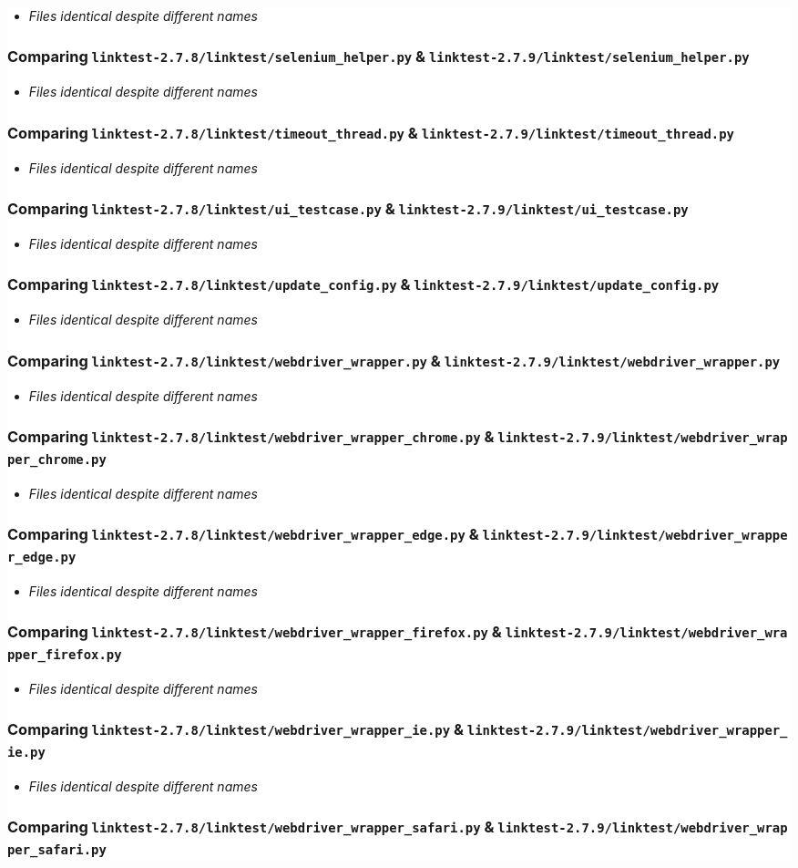  * *Files identical despite different names*

### Comparing `linktest-2.7.8/linktest/selenium_helper.py` & `linktest-2.7.9/linktest/selenium_helper.py`

 * *Files identical despite different names*

### Comparing `linktest-2.7.8/linktest/timeout_thread.py` & `linktest-2.7.9/linktest/timeout_thread.py`

 * *Files identical despite different names*

### Comparing `linktest-2.7.8/linktest/ui_testcase.py` & `linktest-2.7.9/linktest/ui_testcase.py`

 * *Files identical despite different names*

### Comparing `linktest-2.7.8/linktest/update_config.py` & `linktest-2.7.9/linktest/update_config.py`

 * *Files identical despite different names*

### Comparing `linktest-2.7.8/linktest/webdriver_wrapper.py` & `linktest-2.7.9/linktest/webdriver_wrapper.py`

 * *Files identical despite different names*

### Comparing `linktest-2.7.8/linktest/webdriver_wrapper_chrome.py` & `linktest-2.7.9/linktest/webdriver_wrapper_chrome.py`

 * *Files identical despite different names*

### Comparing `linktest-2.7.8/linktest/webdriver_wrapper_edge.py` & `linktest-2.7.9/linktest/webdriver_wrapper_edge.py`

 * *Files identical despite different names*

### Comparing `linktest-2.7.8/linktest/webdriver_wrapper_firefox.py` & `linktest-2.7.9/linktest/webdriver_wrapper_firefox.py`

 * *Files identical despite different names*

### Comparing `linktest-2.7.8/linktest/webdriver_wrapper_ie.py` & `linktest-2.7.9/linktest/webdriver_wrapper_ie.py`

 * *Files identical despite different names*

### Comparing `linktest-2.7.8/linktest/webdriver_wrapper_safari.py` & `linktest-2.7.9/linktest/webdriver_wrapper_safari.py`
